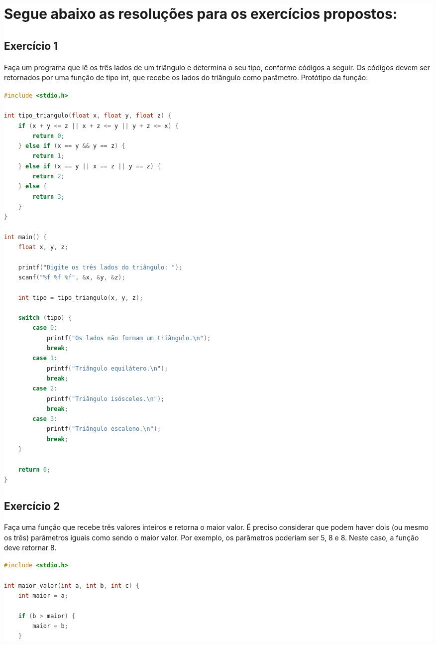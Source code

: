# Segue abaixo as resoluções para os exercícios propostos:

## Exercício 1 
Faça um programa que lê os três lados de um triângulo e determina o seu tipo, conforme 
códigos a seguir. Os códigos devem ser retornados por uma função de tipo int, que recebe 
os lados do triângulo como parâmetro. Protótipo da função:
```c
#include <stdio.h>

int tipo_triangulo(float x, float y, float z) {
    if (x + y <= z || x + z <= y || y + z <= x) {
        return 0;
    } else if (x == y && y == z) {
        return 1;
    } else if (x == y || x == z || y == z) {
        return 2;
    } else {
        return 3;
    }
}

int main() {
    float x, y, z;
    
    printf("Digite os três lados do triângulo: ");
    scanf("%f %f %f", &x, &y, &z);
    
    int tipo = tipo_triangulo(x, y, z);
    
    switch (tipo) {
        case 0:
            printf("Os lados não formam um triângulo.\n");
            break;
        case 1:
            printf("Triângulo equilátero.\n");
            break;
        case 2:
            printf("Triângulo isósceles.\n");
            break;
        case 3:
            printf("Triângulo escaleno.\n");
            break;
    }
    
    return 0;
}
```
## Exercício 2
Faça uma função que recebe três valores inteiros e retorna o maior valor. É preciso 
considerar que podem haver dois (ou mesmo os três) parâmetros iguais como sendo o 
maior valor. Por exemplo, os parâmetros poderiam ser 5, 8 e 8. Neste caso, a função deve 
retornar 8.
```c
#include <stdio.h>

int maior_valor(int a, int b, int c) {
    int maior = a;
    
    if (b > maior) {
        maior = b;
    }
```